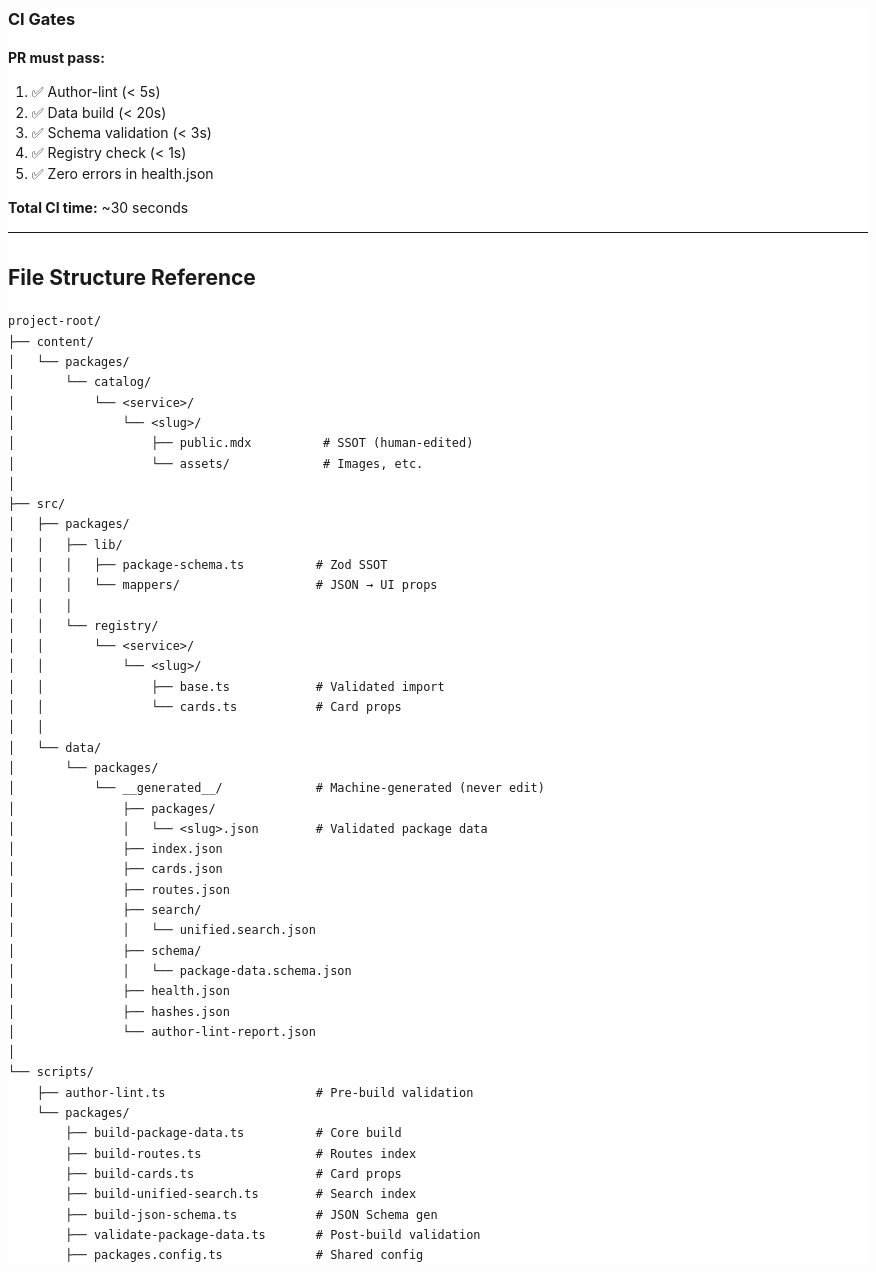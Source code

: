 ### CI Gates

**PR must pass:**

1. ✅ Author-lint (< 5s)
2. ✅ Data build (< 20s)
3. ✅ Schema validation (< 3s)
4. ✅ Registry check (< 1s)
5. ✅ Zero errors in health.json

**Total CI time:** ~30 seconds

---

## File Structure Reference

```
project-root/
├── content/
│   └── packages/
│       └── catalog/
│           └── <service>/
│               └── <slug>/
│                   ├── public.mdx          # SSOT (human-edited)
│                   └── assets/             # Images, etc.
│
├── src/
│   ├── packages/
│   │   ├── lib/
│   │   │   ├── package-schema.ts          # Zod SSOT
│   │   │   └── mappers/                   # JSON → UI props
│   │   │
│   │   └── registry/
│   │       └── <service>/
│   │           └── <slug>/
│   │               ├── base.ts            # Validated import
│   │               └── cards.ts           # Card props
│   │
│   └── data/
│       └── packages/
│           └── __generated__/             # Machine-generated (never edit)
│               ├── packages/
│               │   └── <slug>.json        # Validated package data
│               ├── index.json
│               ├── cards.json
│               ├── routes.json
│               ├── search/
│               │   └── unified.search.json
│               ├── schema/
│               │   └── package-data.schema.json
│               ├── health.json
│               ├── hashes.json
│               └── author-lint-report.json
│
└── scripts/
    ├── author-lint.ts                     # Pre-build validation
    └── packages/
        ├── build-package-data.ts          # Core build
        ├── build-routes.ts                # Routes index
        ├── build-cards.ts                 # Card props
        ├── build-unified-search.ts        # Search index
        ├── build-json-schema.ts           # JSON Schema gen
        ├── validate-package-data.ts       # Post-build validation
        ├── packages.config.ts             # Shared config
```